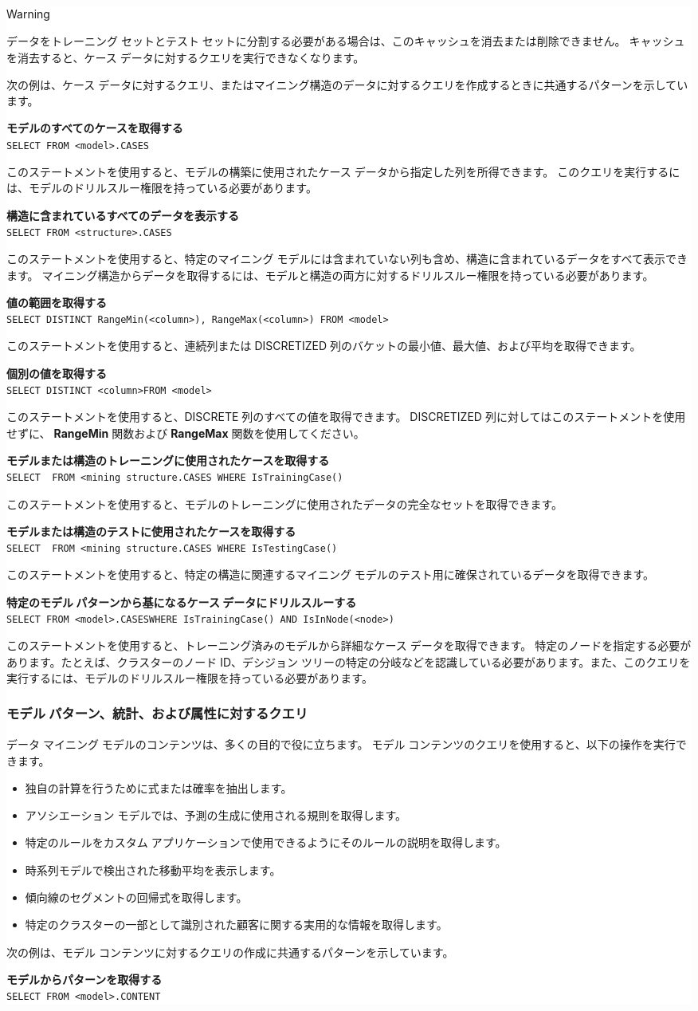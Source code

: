 > [!WARNING]  
>  データをトレーニング セットとテスト セットに分割する必要がある場合は、このキャッシュを消去または削除できません。 キャッシュを消去すると、ケース データに対するクエリを実行できなくなります。  
  
 次の例は、ケース データに対するクエリ、またはマイニング構造のデータに対するクエリを作成するときに共通するパターンを示しています。  
  
 **モデルのすべてのケースを取得する**  
 `SELECT FROM <model>.CASES`  
  
 このステートメントを使用すると、モデルの構築に使用されたケース データから指定した列を所得できます。 このクエリを実行するには、モデルのドリルスルー権限を持っている必要があります。  
  
 **構造に含まれているすべてのデータを表示する**  
 `SELECT FROM <structure>.CASES`  
  
 このステートメントを使用すると、特定のマイニング モデルには含まれていない列も含め、構造に含まれているデータをすべて表示できます。 マイニング構造からデータを取得するには、モデルと構造の両方に対するドリルスルー権限を持っている必要があります。  
  
 **値の範囲を取得する**  
 `SELECT DISTINCT RangeMin(<column>), RangeMax(<column>) FROM <model>`  
  
 このステートメントを使用すると、連続列または DISCRETIZED 列のバケットの最小値、最大値、および平均を取得できます。  
  
 **個別の値を取得する**  
 `SELECT DISTINCT <column>FROM <model>`  
  
 このステートメントを使用すると、DISCRETE 列のすべての値を取得できます。  DISCRETIZED 列に対してはこのステートメントを使用せずに、 **RangeMin** 関数および **RangeMax** 関数を使用してください。  
  
 **モデルまたは構造のトレーニングに使用されたケースを取得する**  
 `SELECT  FROM <mining structure.CASES WHERE IsTrainingCase()`  
  
 このステートメントを使用すると、モデルのトレーニングに使用されたデータの完全なセットを取得できます。  
  
 **モデルまたは構造のテストに使用されたケースを取得する**  
 `SELECT  FROM <mining structure.CASES WHERE IsTestingCase()`  
  
 このステートメントを使用すると、特定の構造に関連するマイニング モデルのテスト用に確保されているデータを取得できます。  
  
 **特定のモデル パターンから基になるケース データにドリルスルーする**  
 `SELECT FROM <model>.CASESWHERE IsTrainingCase() AND IsInNode(<node>)`  
  
 このステートメントを使用すると、トレーニング済みのモデルから詳細なケース データを取得できます。 特定のノードを指定する必要があります。たとえば、クラスターのノード ID、デシジョン ツリーの特定の分岐などを認識している必要があります。また、このクエリを実行するには、モデルのドリルスルー権限を持っている必要があります。  
  
###  <a name="bkmk_Patterns"></a> モデル パターン、統計、および属性に対するクエリ  
 データ マイニング モデルのコンテンツは、多くの目的で役に立ちます。 モデル コンテンツのクエリを使用すると、以下の操作を実行できます。  
  
-   独自の計算を行うために式または確率を抽出します。  
  
-   アソシエーション モデルでは、予測の生成に使用される規則を取得します。  
  
-   特定のルールをカスタム アプリケーションで使用できるようにそのルールの説明を取得します。  
  
-   時系列モデルで検出された移動平均を表示します。  
  
-   傾向線のセグメントの回帰式を取得します。  
  
-   特定のクラスターの一部として識別された顧客に関する実用的な情報を取得します。  
  
 次の例は、モデル コンテンツに対するクエリの作成に共通するパターンを示しています。  
  
 **モデルからパターンを取得する**  
 `SELECT FROM <model>.CONTENT`  
  